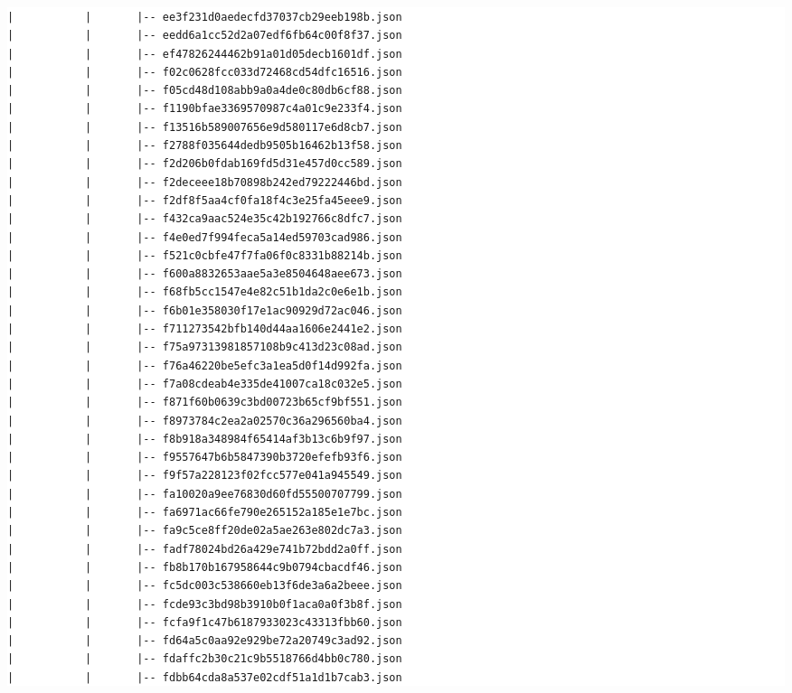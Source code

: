     |           |       |-- ee3f231d0aedecfd37037cb29eeb198b.json
    |           |       |-- eedd6a1cc52d2a07edf6fb64c00f8f37.json
    |           |       |-- ef47826244462b91a01d05decb1601df.json
    |           |       |-- f02c0628fcc033d72468cd54dfc16516.json
    |           |       |-- f05cd48d108abb9a0a4de0c80db6cf88.json
    |           |       |-- f1190bfae3369570987c4a01c9e233f4.json
    |           |       |-- f13516b589007656e9d580117e6d8cb7.json
    |           |       |-- f2788f035644dedb9505b16462b13f58.json
    |           |       |-- f2d206b0fdab169fd5d31e457d0cc589.json
    |           |       |-- f2deceee18b70898b242ed79222446bd.json
    |           |       |-- f2df8f5aa4cf0fa18f4c3e25fa45eee9.json
    |           |       |-- f432ca9aac524e35c42b192766c8dfc7.json
    |           |       |-- f4e0ed7f994feca5a14ed59703cad986.json
    |           |       |-- f521c0cbfe47f7fa06f0c8331b88214b.json
    |           |       |-- f600a8832653aae5a3e8504648aee673.json
    |           |       |-- f68fb5cc1547e4e82c51b1da2c0e6e1b.json
    |           |       |-- f6b01e358030f17e1ac90929d72ac046.json
    |           |       |-- f711273542bfb140d44aa1606e2441e2.json
    |           |       |-- f75a97313981857108b9c413d23c08ad.json
    |           |       |-- f76a46220be5efc3a1ea5d0f14d992fa.json
    |           |       |-- f7a08cdeab4e335de41007ca18c032e5.json
    |           |       |-- f871f60b0639c3bd00723b65cf9bf551.json
    |           |       |-- f8973784c2ea2a02570c36a296560ba4.json
    |           |       |-- f8b918a348984f65414af3b13c6b9f97.json
    |           |       |-- f9557647b6b5847390b3720efefb93f6.json
    |           |       |-- f9f57a228123f02fcc577e041a945549.json
    |           |       |-- fa10020a9ee76830d60fd55500707799.json
    |           |       |-- fa6971ac66fe790e265152a185e1e7bc.json
    |           |       |-- fa9c5ce8ff20de02a5ae263e802dc7a3.json
    |           |       |-- fadf78024bd26a429e741b72bdd2a0ff.json
    |           |       |-- fb8b170b167958644c9b0794cbacdf46.json
    |           |       |-- fc5dc003c538660eb13f6de3a6a2beee.json
    |           |       |-- fcde93c3bd98b3910b0f1aca0a0f3b8f.json
    |           |       |-- fcfa9f1c47b6187933023c43313fbb60.json
    |           |       |-- fd64a5c0aa92e929be72a20749c3ad92.json
    |           |       |-- fdaffc2b30c21c9b5518766d4bb0c780.json
    |           |       |-- fdbb64cda8a537e02cdf51a1d1b7cab3.json